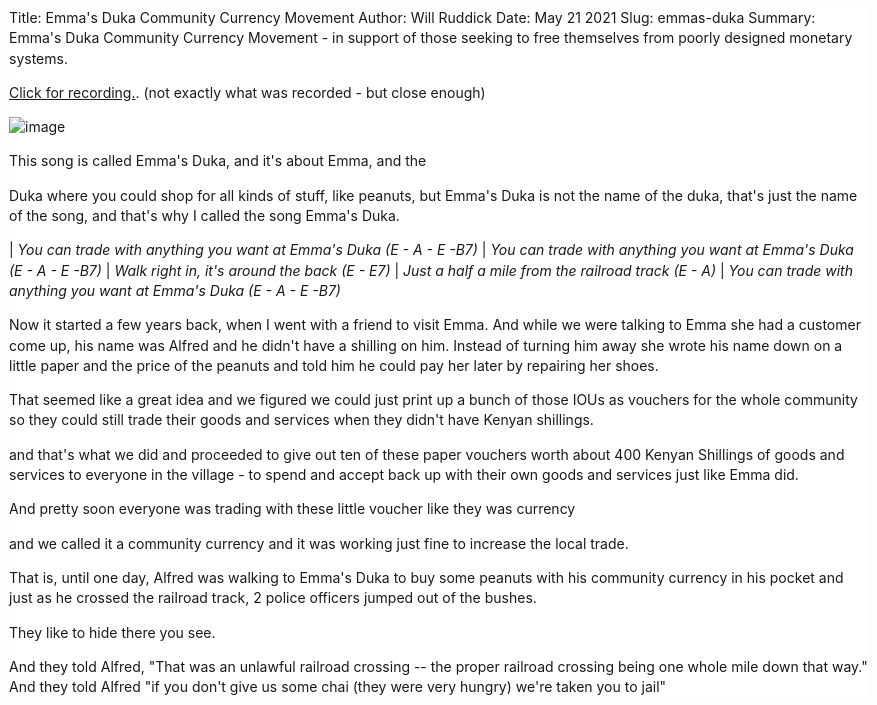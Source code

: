 Title: Emma's Duka Community Currency Movement
Author: Will Ruddick
Date: May 21 2021
Slug: emmas-duka
Summary: Emma's Duka Community Currency Movement - in support of those seeking to free themselves from poorly designed monetary systems.

[Click for recording.](https://youtu.be/BiArnG8jv9g). (not exactly what
was recorded - but close enough)

![image](/images/blog/emmas-duka1.webp)

This song is called Emma's Duka, and it's about Emma, and the

Duka where you could shop for all kinds of stuff, like peanuts, but
Emma's Duka is not the name of the duka, that's just the name of the
song, and that's why I called the song Emma's Duka.

| _You can trade with anything you want at Emma's Duka (E - A - E -B7)_
| _You can trade with anything you want at Emma's Duka (E - A - E -B7)_
| _Walk right in, it's around the back (E - E7)_
| _Just a half a mile from the railroad track (E - A)_
| _You can trade with anything you want at Emma's Duka (E - A - E -B7)_

Now it started a few years back, when I went with a friend to visit
Emma. And while we were talking to Emma she had a customer come up, his
name was Alfred and he didn't have a shilling on him. Instead of turning
him away she wrote his name down on a little paper and the price of the
peanuts and told him he could pay her later by repairing her shoes.

That seemed like a great idea and we figured we could just print up a
bunch of those IOUs as vouchers for the whole community so they could
still trade their goods and services when they didn't have Kenyan
shillings.

and that's what we did and proceeded to give out ten of these paper
vouchers worth about 400 Kenyan Shillings of goods and services to
everyone in the village - to spend and accept back up with their own
goods and services just like Emma did.

And pretty soon everyone was trading with these little voucher like they
was currency

and we called it a community currency and it was working just fine to
increase the local trade.

That is, until one day, Alfred was walking to Emma's Duka to buy some
peanuts with his community currency in his pocket and just as he crossed
the railroad track, 2 police officers jumped out of the bushes.

They like to hide there you see.

And they told Alfred, "That was an unlawful railroad crossing -- the
proper railroad crossing being one whole mile down that way." And they
told Alfred "if you don't give us some chai (they were very hungry)
we're taken you to jail"
